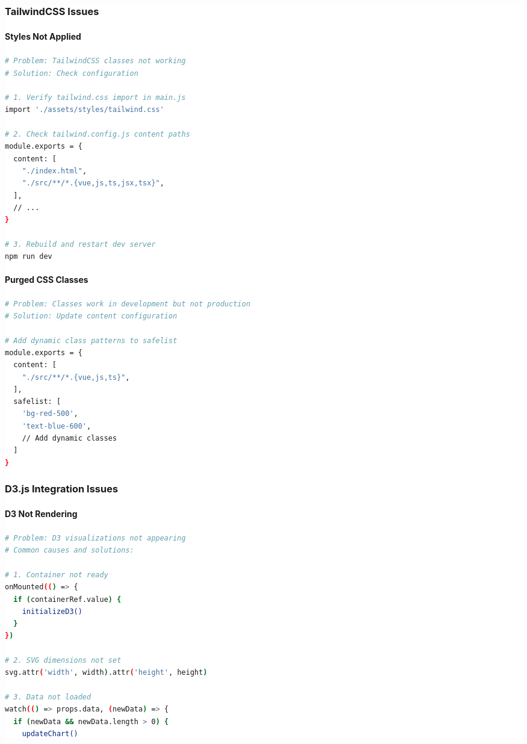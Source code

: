 ### TailwindCSS Issues

#### Styles Not Applied

```bash
# Problem: TailwindCSS classes not working
# Solution: Check configuration

# 1. Verify tailwind.css import in main.js
import './assets/styles/tailwind.css'

# 2. Check tailwind.config.js content paths
module.exports = {
  content: [
    "./index.html",
    "./src/**/*.{vue,js,ts,jsx,tsx}",
  ],
  // ...
}

# 3. Rebuild and restart dev server
npm run dev
```

#### Purged CSS Classes

```bash
# Problem: Classes work in development but not production
# Solution: Update content configuration

# Add dynamic class patterns to safelist
module.exports = {
  content: [
    "./src/**/*.{vue,js,ts}",
  ],
  safelist: [
    'bg-red-500',
    'text-blue-600',
    // Add dynamic classes
  ]
}
```

### D3.js Integration Issues

#### D3 Not Rendering

```bash
# Problem: D3 visualizations not appearing
# Common causes and solutions:

# 1. Container not ready
onMounted(() => {
  if (containerRef.value) {
    initializeD3()
  }
})

# 2. SVG dimensions not set
svg.attr('width', width).attr('height', height)

# 3. Data not loaded
watch(() => props.data, (newData) => {
  if (newData && newData.length > 0) {
    updateChart()
```